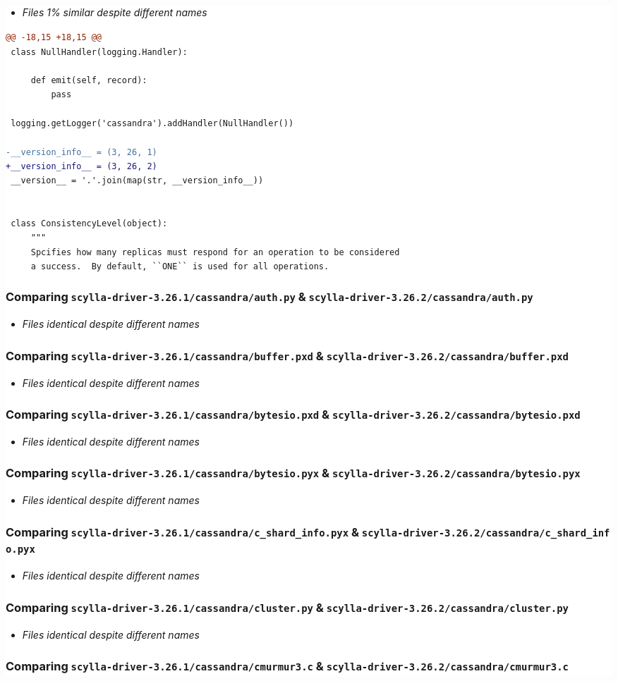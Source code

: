  * *Files 1% similar despite different names*

```diff
@@ -18,15 +18,15 @@
 class NullHandler(logging.Handler):
 
     def emit(self, record):
         pass
 
 logging.getLogger('cassandra').addHandler(NullHandler())
 
-__version_info__ = (3, 26, 1)
+__version_info__ = (3, 26, 2)
 __version__ = '.'.join(map(str, __version_info__))
 
 
 class ConsistencyLevel(object):
     """
     Spcifies how many replicas must respond for an operation to be considered
     a success.  By default, ``ONE`` is used for all operations.
```

### Comparing `scylla-driver-3.26.1/cassandra/auth.py` & `scylla-driver-3.26.2/cassandra/auth.py`

 * *Files identical despite different names*

### Comparing `scylla-driver-3.26.1/cassandra/buffer.pxd` & `scylla-driver-3.26.2/cassandra/buffer.pxd`

 * *Files identical despite different names*

### Comparing `scylla-driver-3.26.1/cassandra/bytesio.pxd` & `scylla-driver-3.26.2/cassandra/bytesio.pxd`

 * *Files identical despite different names*

### Comparing `scylla-driver-3.26.1/cassandra/bytesio.pyx` & `scylla-driver-3.26.2/cassandra/bytesio.pyx`

 * *Files identical despite different names*

### Comparing `scylla-driver-3.26.1/cassandra/c_shard_info.pyx` & `scylla-driver-3.26.2/cassandra/c_shard_info.pyx`

 * *Files identical despite different names*

### Comparing `scylla-driver-3.26.1/cassandra/cluster.py` & `scylla-driver-3.26.2/cassandra/cluster.py`

 * *Files identical despite different names*

### Comparing `scylla-driver-3.26.1/cassandra/cmurmur3.c` & `scylla-driver-3.26.2/cassandra/cmurmur3.c`
